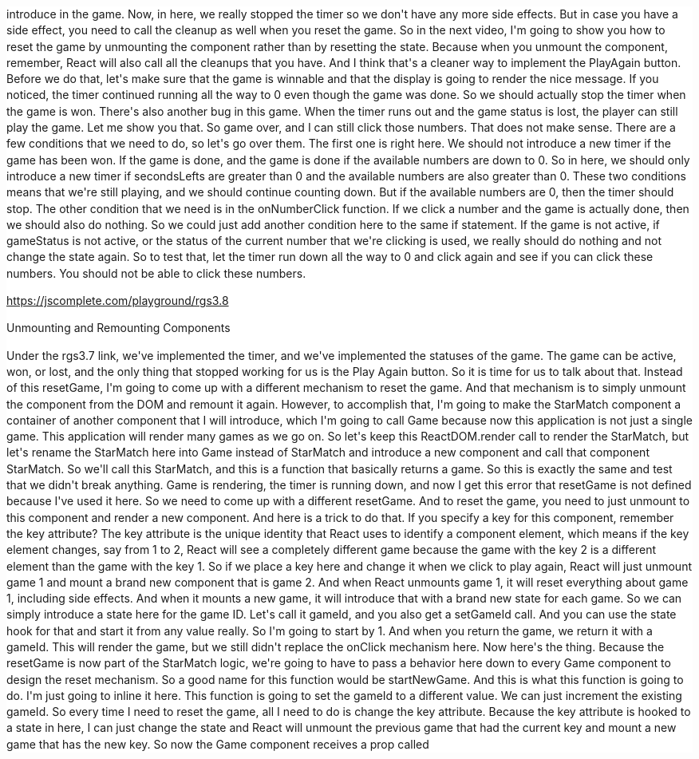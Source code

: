 introduce in the game. Now, in here, we really stopped the timer so we don't have any more side effects. But in case you have a side effect, you need to call the cleanup as well
when you reset the game. So in the next video, I'm going to show you how to reset the game by unmounting the component rather than by resetting the state. Because when you 
unmount the component, remember, React will also call all the cleanups that you have. And I think that's a cleaner way to implement the PlayAgain button. Before we do that,
let's make sure that the game is winnable and that the display is going to render the nice message. If you noticed, the timer continued running all the way to 0 even though the
game was done. So we should actually stop the timer when the game is won. There's also another bug in this game. When the timer runs out and the game status is lost, the player
can still play the game. Let me show you that. So game over, and I can still click those numbers. That does not make sense. There are a few conditions that we need to do, so
let's go over them. The first one is right here. We should not introduce a new timer if the game has been won. If the game is done, and the game is done if the available numbers
are down to 0. So in here, we should only introduce a new timer if secondsLefts are greater than 0 and the available numbers are also greater than 0. These two conditions means 
that we're still playing, and we should continue counting down. But if the available numbers are 0, then the timer should stop. The other condition that we need is in the 
onNumberClick function. If we click a number and the game is actually done, then we should also do nothing. So we could just add another condition here to the same if statement.
If the game is not active, if gameStatus is not active, or the status of the current number that we're clicking is used, we really should do nothing and not change the state
again. So to test that, let the timer run down all the way to 0 and click again and see if you can click these numbers. You should not be able to click these numbers.

https://jscomplete.com/playground/rgs3.8

Unmounting and Remounting Components

Under the rgs3.7 link, we've implemented the timer, and we've implemented the statuses of the game. The game can be active, won, or lost, and the only thing that stopped working
for us is the Play Again button. So it is time for us to talk about that. Instead of this resetGame, I'm going to come up with a different mechanism to reset the game. And that
mechanism is to simply unmount the component from the DOM and remount it again. However, to accomplish that, I'm going to make the StarMatch component a container of another 
component that I will introduce, which I'm going to call Game because now this application is not just a single game. This application will render many games as we go on. So 
let's keep this ReactDOM.render call to render the StarMatch, but let's rename the StarMatch here into Game instead of StarMatch and introduce a new component and call that
component StarMatch. So we'll call this StarMatch, and this is a function that basically returns a game. So this is exactly the same and test that we didn't break anything.
Game is rendering, the timer is running down, and now I get this error that resetGame is not defined because I've used it here. So we need to come up with a different resetGame.
And to reset the game, you need to just unmount to this component and render a new component. And here is a trick to do that. If you specify a key for this component, remember
the key attribute? The key attribute is the unique identity that React uses to identify a component element, which means if the key element changes, say from 1 to 2, React will
see a completely different game because the game with the key 2 is a different element than the game with the key 1. So if we place a key here and change it when we click to
play again, React will just unmount game 1 and mount a brand new component that is game 2. And when React unmounts game 1, it will reset everything about game 1, including side
effects. And when it mounts a new game, it will introduce that with a brand new state for each game. So we can simply introduce a state here for the game ID. Let's call it
gameId, and you also get a setGameId call. And you can use the state hook for that and start it from any value really. So I'm going to start by 1. And when you return the game,
we return it with a gameId. This will render the game, but we still didn't replace the onClick mechanism here. Now here's the thing. Because the resetGame is now part of the 
StarMatch logic, we're going to have to pass a behavior here down to every Game component to design the reset mechanism. So a good name for this function would be startNewGame. 
And this is what this function is going to do. I'm just going to inline it here. This function is going to set the gameId to a different value. We can just increment the
existing gameId. So every time I need to reset the game, all I need to do is change the key attribute. Because the key attribute is hooked to a state in here, I can just change
the state and React will unmount the previous game that had the current key and mount a new game that has the new key. So now the Game component receives a prop called 